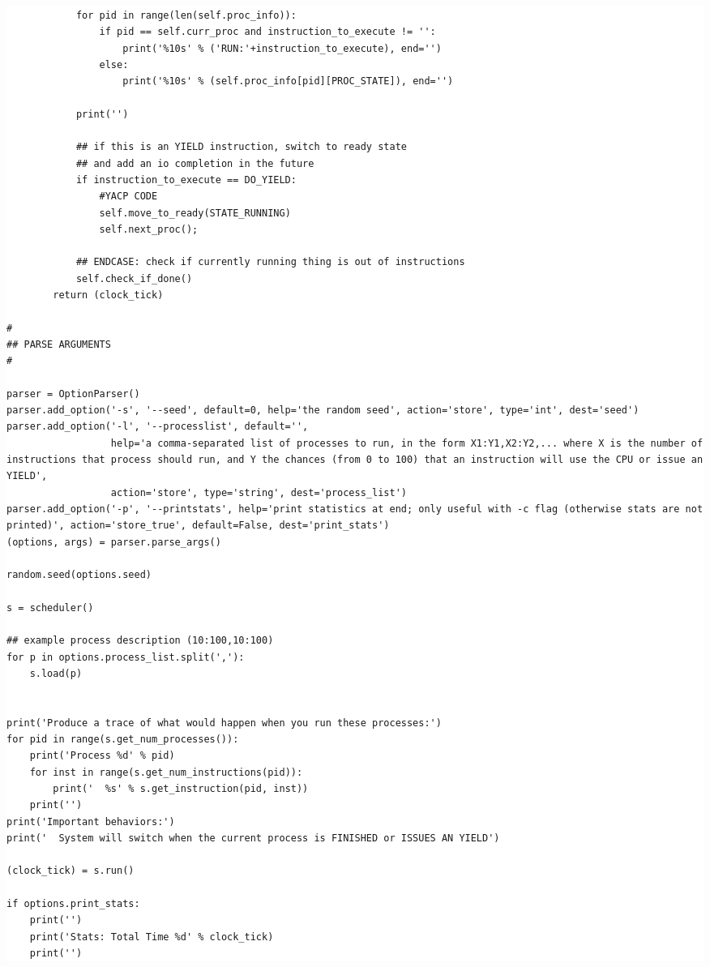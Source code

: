 ```
            for pid in range(len(self.proc_info)):
                if pid == self.curr_proc and instruction_to_execute != '':
                    print('%10s' % ('RUN:'+instruction_to_execute), end='')
                else:
                    print('%10s' % (self.proc_info[pid][PROC_STATE]), end='')

            print('')

            ## if this is an YIELD instruction, switch to ready state
            ## and add an io completion in the future
            if instruction_to_execute == DO_YIELD:
                #YACP CODE
                self.move_to_ready(STATE_RUNNING)
                self.next_proc();

            ## ENDCASE: check if currently running thing is out of instructions
            self.check_if_done()
        return (clock_tick)

#
## PARSE ARGUMENTS
#

parser = OptionParser()
parser.add_option('-s', '--seed', default=0, help='the random seed', action='store', type='int', dest='seed')
parser.add_option('-l', '--processlist', default='',
                  help='a comma-separated list of processes to run, in the form X1:Y1,X2:Y2,... where X is the number of instructions that process should run, and Y the chances (from 0 to 100) that an instruction will use the CPU or issue an YIELD',
                  action='store', type='string', dest='process_list')
parser.add_option('-p', '--printstats', help='print statistics at end; only useful with -c flag (otherwise stats are not printed)', action='store_true', default=False, dest='print_stats')
(options, args) = parser.parse_args()

random.seed(options.seed)

s = scheduler()

## example process description (10:100,10:100)
for p in options.process_list.split(','):
    s.load(p)


print('Produce a trace of what would happen when you run these processes:')
for pid in range(s.get_num_processes()):
    print('Process %d' % pid)
    for inst in range(s.get_num_instructions(pid)):
        print('  %s' % s.get_instruction(pid, inst))
    print('')
print('Important behaviors:')
print('  System will switch when the current process is FINISHED or ISSUES AN YIELD')

(clock_tick) = s.run()

if options.print_stats:
    print('')
    print('Stats: Total Time %d' % clock_tick)
    print('')
```
